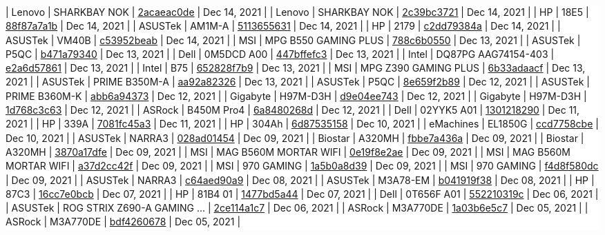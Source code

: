 | Lenovo        | SHARKBAY NOK                | [2acaeac0de](https://linux-hardware.org/?probe=2acaeac0de) | Dec 14, 2021 |
| Lenovo        | SHARKBAY NOK                | [2c39bc3721](https://linux-hardware.org/?probe=2c39bc3721) | Dec 14, 2021 |
| HP            | 18E5                        | [88f87a7a1b](https://linux-hardware.org/?probe=88f87a7a1b) | Dec 14, 2021 |
| ASUSTek       | AM1M-A                      | [5113655631](https://linux-hardware.org/?probe=5113655631) | Dec 14, 2021 |
| HP            | 2179                        | [c2dd79384a](https://linux-hardware.org/?probe=c2dd79384a) | Dec 14, 2021 |
| ASUSTek       | VM40B                       | [c53952beab](https://linux-hardware.org/?probe=c53952beab) | Dec 14, 2021 |
| MSI           | MPG B550 GAMING PLUS        | [788c6b0550](https://linux-hardware.org/?probe=788c6b0550) | Dec 13, 2021 |
| ASUSTek       | P5QC                        | [b471a79340](https://linux-hardware.org/?probe=b471a79340) | Dec 13, 2021 |
| Dell          | 0M5DCD A00                  | [447bffefc3](https://linux-hardware.org/?probe=447bffefc3) | Dec 13, 2021 |
| Intel         | DQ87PG AAG74154-403         | [e2a6d57861](https://linux-hardware.org/?probe=e2a6d57861) | Dec 13, 2021 |
| Intel         | B75                         | [652828f7b9](https://linux-hardware.org/?probe=652828f7b9) | Dec 13, 2021 |
| MSI           | MPG Z390 GAMING PLUS        | [6b33adaacf](https://linux-hardware.org/?probe=6b33adaacf) | Dec 13, 2021 |
| ASUSTek       | PRIME B350M-A               | [aa92a82326](https://linux-hardware.org/?probe=aa92a82326) | Dec 13, 2021 |
| ASUSTek       | P5QC                        | [8e659f2b89](https://linux-hardware.org/?probe=8e659f2b89) | Dec 12, 2021 |
| ASUSTek       | PRIME B360M-K               | [abb6a94373](https://linux-hardware.org/?probe=abb6a94373) | Dec 12, 2021 |
| Gigabyte      | H97M-D3H                    | [d9e04ee743](https://linux-hardware.org/?probe=d9e04ee743) | Dec 12, 2021 |
| Gigabyte      | H97M-D3H                    | [1d768c3c63](https://linux-hardware.org/?probe=1d768c3c63) | Dec 12, 2021 |
| ASRock        | B450M Pro4                  | [6a8480268d](https://linux-hardware.org/?probe=6a8480268d) | Dec 12, 2021 |
| Dell          | 02YYK5 A01                  | [1301218290](https://linux-hardware.org/?probe=1301218290) | Dec 11, 2021 |
| HP            | 339A                        | [7081fc45a3](https://linux-hardware.org/?probe=7081fc45a3) | Dec 11, 2021 |
| HP            | 304Ah                       | [6d87535158](https://linux-hardware.org/?probe=6d87535158) | Dec 10, 2021 |
| eMachines     | EL1850G                     | [ccd7758cbe](https://linux-hardware.org/?probe=ccd7758cbe) | Dec 10, 2021 |
| ASUSTek       | NARRA3                      | [028ad01454](https://linux-hardware.org/?probe=028ad01454) | Dec 09, 2021 |
| Biostar       | A320MH                      | [fbbe7a436a](https://linux-hardware.org/?probe=fbbe7a436a) | Dec 09, 2021 |
| Biostar       | A320MH                      | [3870a17dfe](https://linux-hardware.org/?probe=3870a17dfe) | Dec 09, 2021 |
| MSI           | MAG B560M MORTAR WIFI       | [0e19f8e2ae](https://linux-hardware.org/?probe=0e19f8e2ae) | Dec 09, 2021 |
| MSI           | MAG B560M MORTAR WIFI       | [a37d2cc42f](https://linux-hardware.org/?probe=a37d2cc42f) | Dec 09, 2021 |
| MSI           | 970 GAMING                  | [1a5b0a8d39](https://linux-hardware.org/?probe=1a5b0a8d39) | Dec 09, 2021 |
| MSI           | 970 GAMING                  | [f4d8f580dc](https://linux-hardware.org/?probe=f4d8f580dc) | Dec 09, 2021 |
| ASUSTek       | NARRA3                      | [c64aed90a9](https://linux-hardware.org/?probe=c64aed90a9) | Dec 08, 2021 |
| ASUSTek       | M3A78-EM                    | [b041919f38](https://linux-hardware.org/?probe=b041919f38) | Dec 08, 2021 |
| HP            | 87C3                        | [16cc7e0bcb](https://linux-hardware.org/?probe=16cc7e0bcb) | Dec 07, 2021 |
| HP            | 81B4 01                     | [1477bd5a44](https://linux-hardware.org/?probe=1477bd5a44) | Dec 07, 2021 |
| Dell          | 0T656F A01                  | [552210319c](https://linux-hardware.org/?probe=552210319c) | Dec 06, 2021 |
| ASUSTek       | ROG STRIX Z690-A GAMING ... | [2ce114a1c7](https://linux-hardware.org/?probe=2ce114a1c7) | Dec 06, 2021 |
| ASRock        | M3A770DE                    | [1a03b6e5c7](https://linux-hardware.org/?probe=1a03b6e5c7) | Dec 05, 2021 |
| ASRock        | M3A770DE                    | [bdf4260678](https://linux-hardware.org/?probe=bdf4260678) | Dec 05, 2021 |